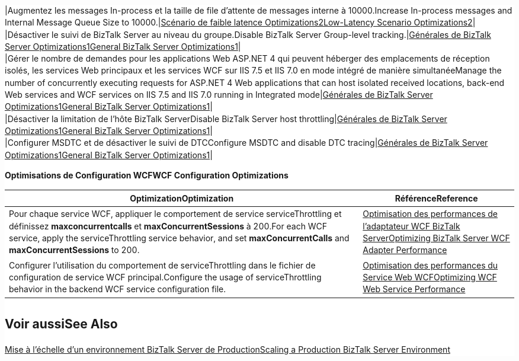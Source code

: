 |<span data-ttu-id="ba8db-327">Augmentez les messages In-process et la taille de file d’attente de messages interne à 10000.</span><span class="sxs-lookup"><span data-stu-id="ba8db-327">Increase In-process messages and Internal Message Queue Size to 10000.</span></span>|[<span data-ttu-id="ba8db-328">Scénario de faible latence Optimizations2</span><span class="sxs-lookup"><span data-stu-id="ba8db-328">Low-Latency Scenario Optimizations2</span></span>](../technical-guides/low-latency-scenario-optimizations2.md)|  
|<span data-ttu-id="ba8db-329">Désactiver le suivi de BizTalk Server au niveau du groupe.</span><span class="sxs-lookup"><span data-stu-id="ba8db-329">Disable BizTalk Server Group-level tracking.</span></span>|[<span data-ttu-id="ba8db-330">Générales de BizTalk Server Optimizations1</span><span class="sxs-lookup"><span data-stu-id="ba8db-330">General BizTalk Server Optimizations1</span></span>](../technical-guides/general-biztalk-server-optimizations1.md)|  
|<span data-ttu-id="ba8db-331">Gérer le nombre de demandes pour les applications Web ASP.NET 4 qui peuvent héberger des emplacements de réception isolés, les services Web principaux et les services WCF sur IIS 7.5 et IIS 7.0 en mode intégré de manière simultanée</span><span class="sxs-lookup"><span data-stu-id="ba8db-331">Manage the number of concurrently executing requests for ASP.NET 4 Web applications that can host isolated received locations, back-end Web services and WCF services on IIS 7.5 and IIS 7.0 running in Integrated mode</span></span>|[<span data-ttu-id="ba8db-332">Générales de BizTalk Server Optimizations1</span><span class="sxs-lookup"><span data-stu-id="ba8db-332">General BizTalk Server Optimizations1</span></span>](../technical-guides/general-biztalk-server-optimizations1.md)|  
|<span data-ttu-id="ba8db-333">Désactiver la limitation de l’hôte BizTalk Server</span><span class="sxs-lookup"><span data-stu-id="ba8db-333">Disable BizTalk Server host throttling</span></span>|[<span data-ttu-id="ba8db-334">Générales de BizTalk Server Optimizations1</span><span class="sxs-lookup"><span data-stu-id="ba8db-334">General BizTalk Server Optimizations1</span></span>](../technical-guides/general-biztalk-server-optimizations1.md)|  
|<span data-ttu-id="ba8db-335">Configurer MSDTC et de désactiver le suivi de DTC</span><span class="sxs-lookup"><span data-stu-id="ba8db-335">Configure MSDTC and disable DTC tracing</span></span>|[<span data-ttu-id="ba8db-336">Générales de BizTalk Server Optimizations1</span><span class="sxs-lookup"><span data-stu-id="ba8db-336">General BizTalk Server Optimizations1</span></span>](../technical-guides/general-biztalk-server-optimizations1.md)|  
  
 <span data-ttu-id="ba8db-337">**Optimisations de Configuration WCF**</span><span class="sxs-lookup"><span data-stu-id="ba8db-337">**WCF Configuration Optimizations**</span></span>  
  
|<span data-ttu-id="ba8db-338">Optimization</span><span class="sxs-lookup"><span data-stu-id="ba8db-338">Optimization</span></span>|<span data-ttu-id="ba8db-339">Référence</span><span class="sxs-lookup"><span data-stu-id="ba8db-339">Reference</span></span>|  
|------------------|---------------|  
|<span data-ttu-id="ba8db-340">Pour chaque service WCF, appliquer le comportement de service serviceThrottling et définissez **maxconcurrentcalls** et **maxConcurrentSessions** à 200.</span><span class="sxs-lookup"><span data-stu-id="ba8db-340">For each WCF service, apply the serviceThrottling service behavior, and set **maxConcurrentCalls** and **maxConcurrentSessions** to 200.</span></span>|[<span data-ttu-id="ba8db-341">Optimisation des performances de l’adaptateur WCF BizTalk Server</span><span class="sxs-lookup"><span data-stu-id="ba8db-341">Optimizing BizTalk Server WCF Adapter Performance</span></span>](../technical-guides/optimizing-biztalk-server-wcf-adapter-performance.md)|  
|<span data-ttu-id="ba8db-342">Configurer l’utilisation du comportement de serviceThrottling dans le fichier de configuration de service WCF principal.</span><span class="sxs-lookup"><span data-stu-id="ba8db-342">Configure the usage of serviceThrottling behavior in the backend WCF service configuration file.</span></span>|[<span data-ttu-id="ba8db-343">Optimisation des performances du Service Web WCF</span><span class="sxs-lookup"><span data-stu-id="ba8db-343">Optimizing WCF Web Service Performance</span></span>](../technical-guides/optimizing-wcf-web-service-performance.md)|  
  
## <a name="see-also"></a><span data-ttu-id="ba8db-344">Voir aussi</span><span class="sxs-lookup"><span data-stu-id="ba8db-344">See Also</span></span>  
 [<span data-ttu-id="ba8db-345">Mise à l’échelle d’un environnement BizTalk Server de Production</span><span class="sxs-lookup"><span data-stu-id="ba8db-345">Scaling a Production BizTalk Server Environment</span></span>](../technical-guides/scaling-a-production-biztalk-server-environment.md)